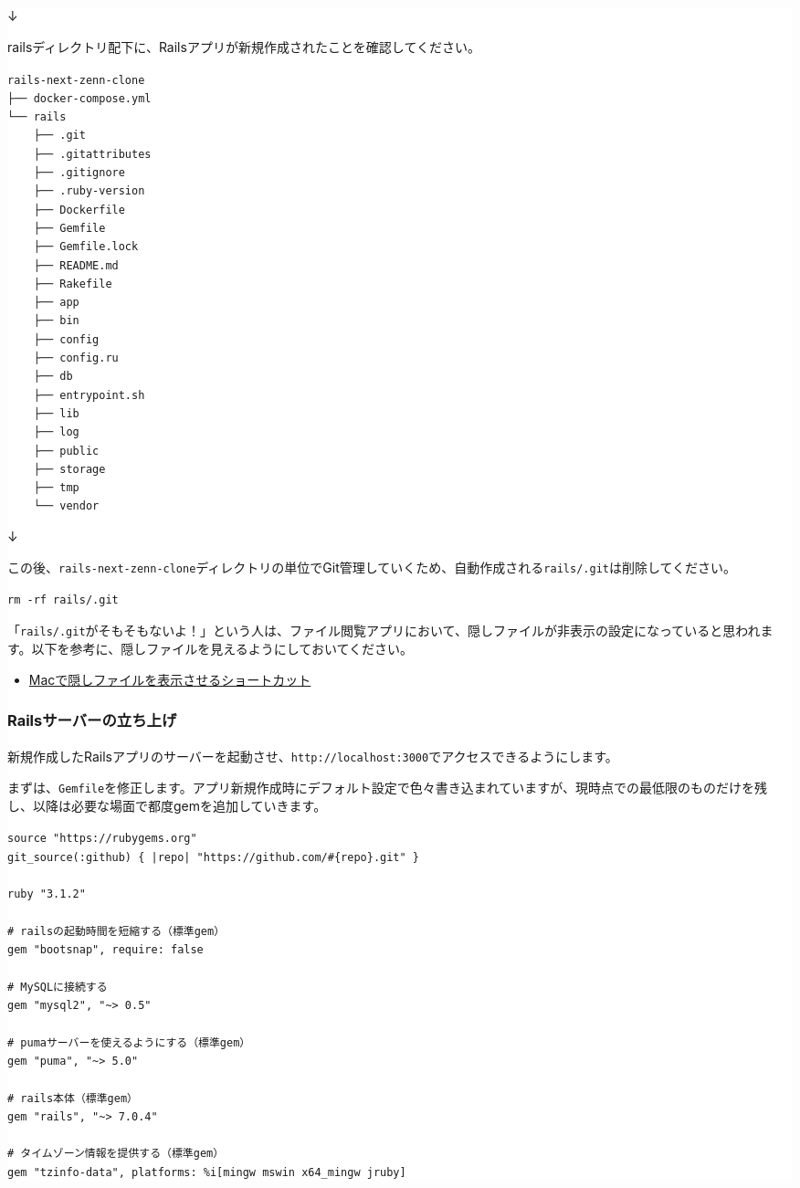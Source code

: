 ↓

railsディレクトリ配下に、Railsアプリが新規作成されたことを確認してください。

```:ディレクトリ構造
rails-next-zenn-clone
├── docker-compose.yml
└── rails
    ├── .git
    ├── .gitattributes
    ├── .gitignore
    ├── .ruby-version
    ├── Dockerfile
    ├── Gemfile
    ├── Gemfile.lock
    ├── README.md
    ├── Rakefile
    ├── app
    ├── bin
    ├── config
    ├── config.ru
    ├── db
    ├── entrypoint.sh
    ├── lib
    ├── log
    ├── public
    ├── storage
    ├── tmp
    └── vendor
```

↓

この後、`rails-next-zenn-clone`ディレクトリの単位でGit管理していくため、自動作成される`rails/.git`は削除してください。

```sh:.
rm -rf rails/.git
```

「`rails/.git`がそもそもないよ！」という人は、ファイル閲覧アプリにおいて、隠しファイルが非表示の設定になっていると思われます。以下を参考に、隠しファイルを見えるようにしておいてください。

- [Macで隠しファイルを表示させるショートカット](https://qiita.com/iwason/items/3cc3f3406903fb137f36)

### Railsサーバーの立ち上げ

新規作成したRailsアプリのサーバーを起動させ、`http://localhost:3000`でアクセスできるようにします。

まずは、`Gemfile`を修正します。アプリ新規作成時にデフォルト設定で色々書き込まれていますが、現時点での最低限のものだけを残し、以降は必要な場面で都度gemを追加していきます。

```ruby:rails/Gemfile
source "https://rubygems.org"
git_source(:github) { |repo| "https://github.com/#{repo}.git" }

ruby "3.1.2"

# railsの起動時間を短縮する（標準gem）
gem "bootsnap", require: false

# MySQLに接続する
gem "mysql2", "~> 0.5"

# pumaサーバーを使えるようにする（標準gem）
gem "puma", "~> 5.0"

# rails本体（標準gem）
gem "rails", "~> 7.0.4"

# タイムゾーン情報を提供する（標準gem）
gem "tzinfo-data", platforms: %i[mingw mswin x64_mingw jruby]
```